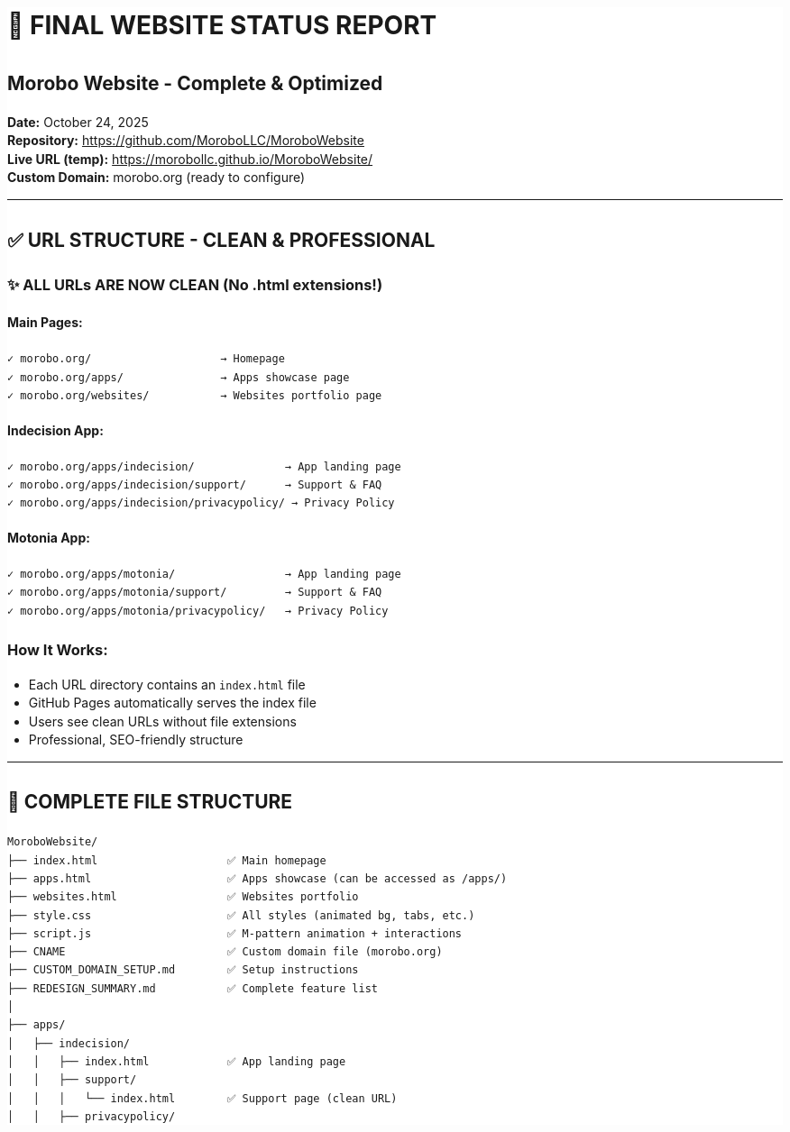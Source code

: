 # 🎯 FINAL WEBSITE STATUS REPORT
## Morobo Website - Complete & Optimized

**Date:** October 24, 2025  
**Repository:** https://github.com/MoroboLLC/MoroboWebsite  
**Live URL (temp):** https://morobollc.github.io/MoroboWebsite/  
**Custom Domain:** morobo.org (ready to configure)

---

## ✅ **URL STRUCTURE - CLEAN & PROFESSIONAL**

### **✨ ALL URLs ARE NOW CLEAN (No .html extensions!)**

#### **Main Pages:**
```
✓ morobo.org/                    → Homepage
✓ morobo.org/apps/               → Apps showcase page
✓ morobo.org/websites/           → Websites portfolio page
```

#### **Indecision App:**
```
✓ morobo.org/apps/indecision/              → App landing page
✓ morobo.org/apps/indecision/support/      → Support & FAQ
✓ morobo.org/apps/indecision/privacypolicy/ → Privacy Policy
```

#### **Motonia App:**
```
✓ morobo.org/apps/motonia/                 → App landing page
✓ morobo.org/apps/motonia/support/         → Support & FAQ
✓ morobo.org/apps/motonia/privacypolicy/   → Privacy Policy
```

### **How It Works:**
- Each URL directory contains an `index.html` file
- GitHub Pages automatically serves the index file
- Users see clean URLs without file extensions
- Professional, SEO-friendly structure

---

## 📁 **COMPLETE FILE STRUCTURE**

```
MoroboWebsite/
├── index.html                    ✅ Main homepage
├── apps.html                     ✅ Apps showcase (can be accessed as /apps/)
├── websites.html                 ✅ Websites portfolio
├── style.css                     ✅ All styles (animated bg, tabs, etc.)
├── script.js                     ✅ M-pattern animation + interactions
├── CNAME                         ✅ Custom domain file (morobo.org)
├── CUSTOM_DOMAIN_SETUP.md        ✅ Setup instructions
├── REDESIGN_SUMMARY.md           ✅ Complete feature list
│
├── apps/
│   ├── indecision/
│   │   ├── index.html            ✅ App landing page
│   │   ├── support/
│   │   │   └── index.html        ✅ Support page (clean URL)
│   │   ├── privacypolicy/
```